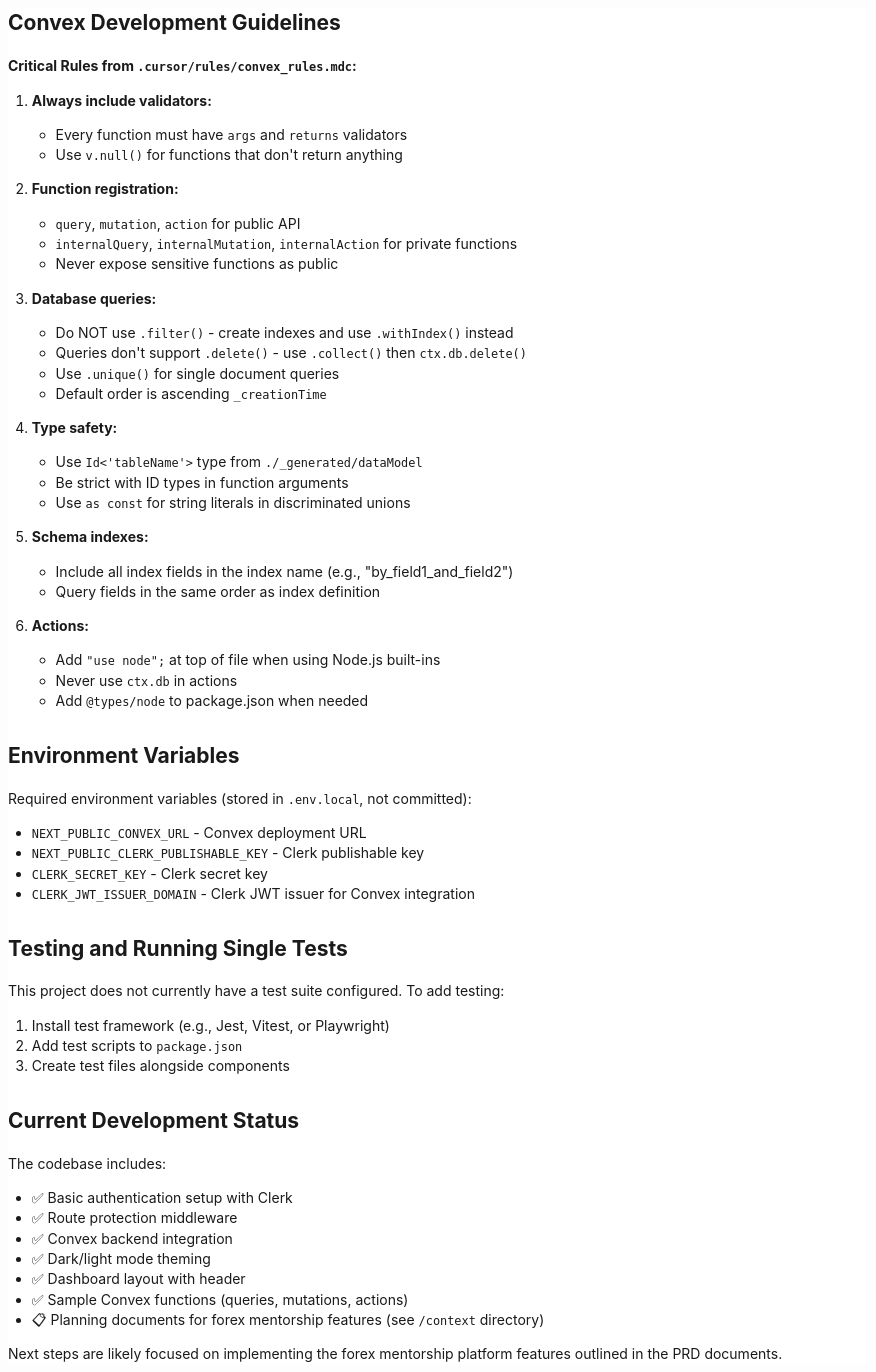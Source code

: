 ## Convex Development Guidelines

**Critical Rules from `.cursor/rules/convex_rules.mdc`:**

1. **Always include validators:**
   - Every function must have `args` and `returns` validators
   - Use `v.null()` for functions that don't return anything

2. **Function registration:**
   - `query`, `mutation`, `action` for public API
   - `internalQuery`, `internalMutation`, `internalAction` for private functions
   - Never expose sensitive functions as public

3. **Database queries:**
   - Do NOT use `.filter()` - create indexes and use `.withIndex()` instead
   - Queries don't support `.delete()` - use `.collect()` then `ctx.db.delete()`
   - Use `.unique()` for single document queries
   - Default order is ascending `_creationTime`

4. **Type safety:**
   - Use `Id<'tableName'>` type from `./_generated/dataModel`
   - Be strict with ID types in function arguments
   - Use `as const` for string literals in discriminated unions

5. **Schema indexes:**
   - Include all index fields in the index name (e.g., "by_field1_and_field2")
   - Query fields in the same order as index definition

6. **Actions:**
   - Add `"use node";` at top of file when using Node.js built-ins
   - Never use `ctx.db` in actions
   - Add `@types/node` to package.json when needed

## Environment Variables

Required environment variables (stored in `.env.local`, not committed):
- `NEXT_PUBLIC_CONVEX_URL` - Convex deployment URL
- `NEXT_PUBLIC_CLERK_PUBLISHABLE_KEY` - Clerk publishable key
- `CLERK_SECRET_KEY` - Clerk secret key
- `CLERK_JWT_ISSUER_DOMAIN` - Clerk JWT issuer for Convex integration

## Testing and Running Single Tests

This project does not currently have a test suite configured. To add testing:
1. Install test framework (e.g., Jest, Vitest, or Playwright)
2. Add test scripts to `package.json`
3. Create test files alongside components

## Current Development Status

The codebase includes:
- ✅ Basic authentication setup with Clerk
- ✅ Route protection middleware
- ✅ Convex backend integration
- ✅ Dark/light mode theming
- ✅ Dashboard layout with header
- ✅ Sample Convex functions (queries, mutations, actions)
- 📋 Planning documents for forex mentorship features (see `/context` directory)

Next steps are likely focused on implementing the forex mentorship platform features outlined in the PRD documents.
